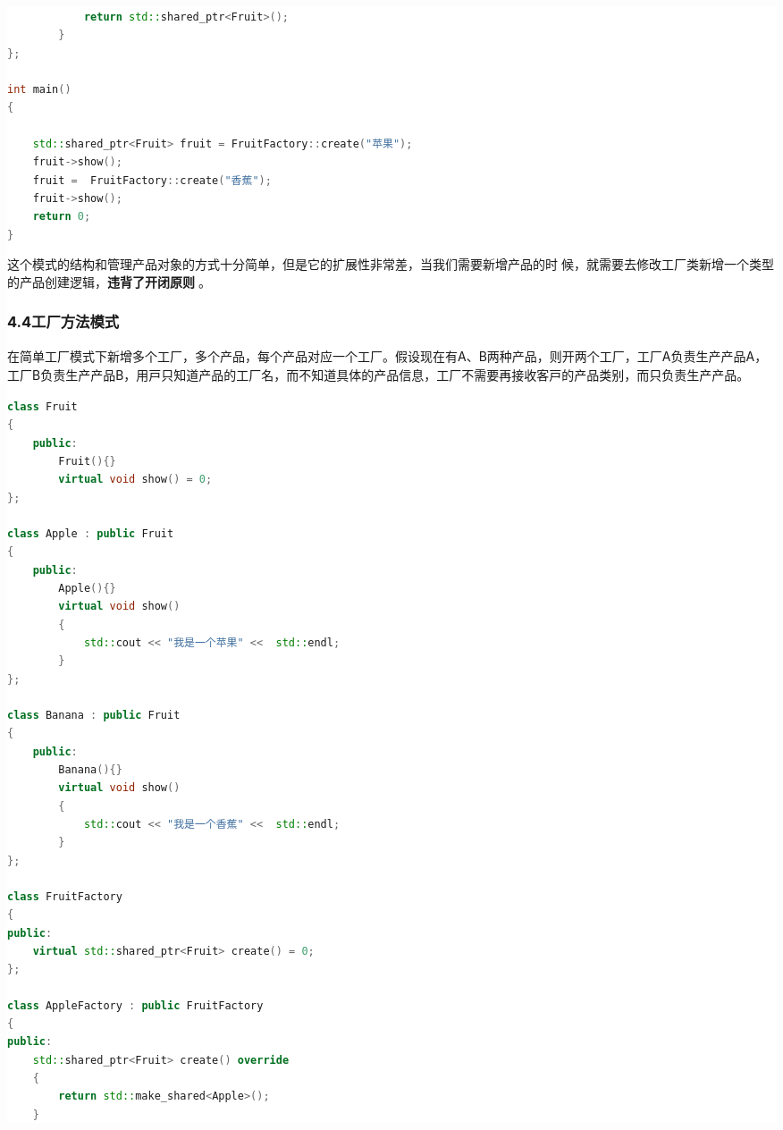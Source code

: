 ```cpp
            return std::shared_ptr<Fruit>();
        }
};

int main()
{

    std::shared_ptr<Fruit> fruit = FruitFactory::create("苹果");
    fruit->show();
    fruit =  FruitFactory::create("香蕉");
    fruit->show();
    return 0;
}
```

这个模式的结构和管理产品对象的⽅式⼗分简单，但是它的扩展性⾮常差，当我们需要新增产品的时
候，就需要去修改⼯⼚类新增⼀个类型的产品创建逻辑，**违背了开闭原则**  。

### 4.4⼯⼚⽅法模式

在简单⼯⼚模式下新增多个⼯⼚，多个产品，每个产品对应⼀个⼯⼚。假设现在有A、B两种产品，则开两个⼯⼚，⼯⼚A负责⽣产产品A，⼯⼚B负责⽣产产品B，⽤⼾只知道产品的⼯⼚名，⽽不知道具体的产品信息，⼯⼚不需要再接收客⼾的产品类别，⽽只负责⽣产产品。  

```cpp
class Fruit
{
    public:
        Fruit(){}
        virtual void show() = 0;
};

class Apple : public Fruit
{
    public:
        Apple(){}
        virtual void show()
        {
            std::cout << "我是一个苹果" <<  std::endl;
        }
};

class Banana : public Fruit
{
    public:
        Banana(){}
        virtual void show()
        {
            std::cout << "我是一个香蕉" <<  std::endl;
        }
};

class FruitFactory
{
public:
    virtual std::shared_ptr<Fruit> create() = 0;
};

class AppleFactory : public FruitFactory
{
public:
    std::shared_ptr<Fruit> create() override
    {
        return std::make_shared<Apple>();
    }
```